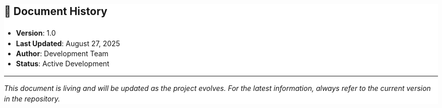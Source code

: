 
## 📝 Document History

- **Version**: 1.0
- **Last Updated**: August 27, 2025
- **Author**: Development Team
- **Status**: Active Development

---

*This document is living and will be updated as the project evolves. For the latest information, always refer to the current version in the repository.*
